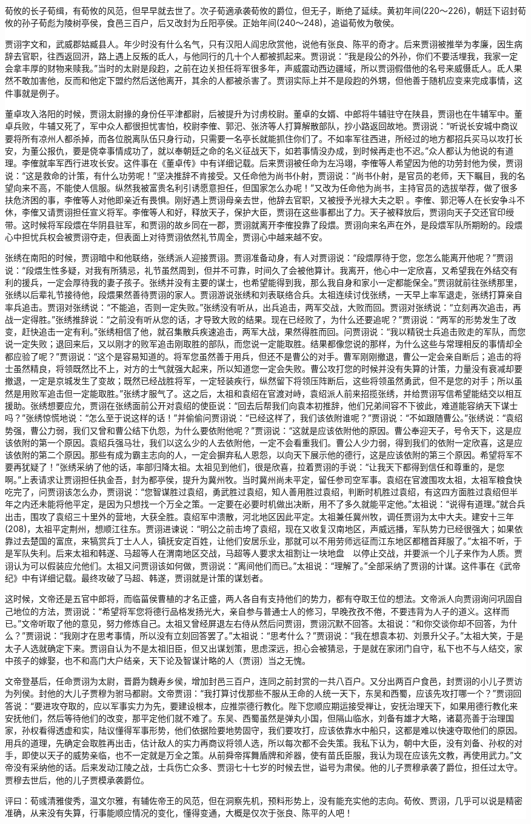 荀攸的长子荀缉，有荀攸的风范，但早早就去世了。次子荀適承袭荀攸的爵位，但无子，断绝了延续。黄初年间(220～226)，朝廷下诏封荀攸的孙子荀彪为陵树亭侯，食邑三百户，后又改封为丘阳亭侯。正始年间(240～248)，追谥荀攸为敬侯。

贾诩字文和，武威郡姑臧县人。年少时没有什么名气，只有汉阳人阎忠欣赏他，说他有张良、陈平的奇才。后来贾诩被推举为孝廉，因生病辞去官职，往西返回汧，路上遇上反叛的氐人，与他同行的几十个人都被抓起来。贾诩说：“我是段公的外孙，你们不要活埋我，我家一定会拿丰厚的财物来赎我。”当时的太尉是段赹，之前在边关担任将军很多年，声威震动西边疆域，所以贾诩假借他的名号来威慑氐人。氐人果然不敢加害他，反而和他定下盟约然后送他离开，其余的人都被杀害了。贾诩实际上并不是段赹的外甥，但他善于随机应变来完成事情，这件事就是例子。

董卓攻入洛阳的时候，贾诩太尉掾的身份任平津都尉，后被提升为讨虏校尉。董卓的女婿、中郎将牛辅驻守在陕县，贾诩也在牛辅军中。董卓兵败，牛辅又死了，军中众人都很担忧害怕，校尉李傕、郭汜、张济等人打算解散部队，抄小路返回故地。贾诩说：“听说长安城中商议要将所有凉州人都杀掉，而各位脱离队伍只身行动，只需要一名亭长就能抓住你们了。不如率军往西进，所经过的地方都招兵买马以攻打长安，为董公报仇，要是侥幸事情成功了，就以奉朝廷之命的名义征战天下，如若事情没办成，到时候再走也不迟。”众人都认为他说的有道理。李傕就率军西行进攻长安。这件事在《董卓传》中有详细记载。后来贾诩被任命为左冯翊，李傕等人希望因为他的功劳封他为侯，贾诩说：“这是救命的计策，有什么功劳呢！”坚决推辞不肯接受。又任命他为尚书仆射，贾诩说：“尚书仆射，是官员的老师，天下瞩目，我的名望向来不高，不能使人信服。纵然我被富贵名利引诱愿意担任，但国家怎么办呢！”又改为任命他为尚书，主持官员的选拔举荐，做了很多扶危济困的事，李傕等人对他即亲近有畏惧。刚好遇上贾诩母亲去世，他辞去官职，又被授予光禄大夫之职 。李傕、郭汜等人在长安争斗不休，李傕又请贾诩担任宣义将军。李傕等人和好，释放天子，保护大臣，贾诩在这些事都出了力。天子被释放后，贾诩向天子交还官印绶带。这时候将军段煨在华阴县驻军，和贾诩的故乡同在一郡，贾诩就离开李傕投靠了段煨。贾诩向来名声在外，是段煨军队所期盼的。段煨心中担忧兵权会被贾诩夺走，但表面上对待贾诩依然礼节周全，贾诩心中越来越不安。

张绣在南阳的时候，贾诩暗中和他联络，张绣派人迎接贾诩。贾诩准备动身，有人对贾诩说：“段煨厚待于您，您怎么能离开他呢？”贾诩说：“段煨生性多疑，对我有所猜忌，礼节虽然周到，但并不可靠，时间久了会被他算计。我离开，他心中一定欣喜，又希望我在外结交有利的援兵，一定会厚待我的妻子孩子。张绣并没有主要的谋士，也希望能得到我，那么我自身和家小一定都能保全。”贾诩就前往张绣那里，张绣以后辈礼节接待他，段煨果然善待贾诩的家人。贾诩游说张绣和刘表联络合兵。太祖连续讨伐张绣，一天早上率军退走，张绣打算亲自率兵追击。贾诩对张绣说：“不能追，否则一定失败。”张绣没有听从，出兵追击，两军交战，大败而回。贾诩对张绣说：“立刻再次追击，再战一定得胜。”张绣推辞说：“之前没有听从您的话，才导致大败的结果。现在已经败了，为什么还要追呢？”贾诩说：“两军的形势发生了改变，赶快追击一定有利。”张绣相信了他，就召集散兵疾速追击，两军大战，果然得胜而回。问贾诩说：“我以精锐士兵追击败走的军队，而您说一定失败；退回来后，又以刚才的败军追击刚取胜的部队，而您说一定能取胜。结果都像您说的那样，为什么这些与常理相反的事情却全都应验了呢？”贾诩说：“这个是容易知道的。将军您虽然善于用兵，但还不是曹公的对手。曹军刚刚撤退，曹公一定会亲自断后；追击的将士虽然精良，将领既然比不上，对方的士气就强大起来，所以知道您一定会失败。曹公攻打您的时候并没有失算的计策，力量没有衰减却要撤退，一定是京城发生了变故；既然已经战胜将军，一定轻装疾行，纵然留下将领压阵断后，这些将领虽然勇武，但不是您的对手；所以虽然是用败军追击但一定能取胜。”张绣才服气了。这之后，太祖和袁绍在官渡对峙，袁绍派人前来招揽张绣，并给贾诩写信希望能结交以相互援助。张绣想要应允，贾诩在张绣面前公开对袁绍的使臣说：“回去后帮我们向袁本初推辞，他们兄弟间容不下彼此，难道能容纳天下谋士吗？”张绣惊慌地说：“怎么至于说这样的话！”并偷偷问贾诩说：“已经这样了，我们该依附谁呢？”贾诩说：“不如跟随曹公。”张绣说：“袁绍势强，曹公力弱，我们又曾和曹公结下仇怨，为什么要依附他呢？”贾诩说：“这就是应该依附他的原因。曹公奉迎天子，号令天下，这是应该依附的第一个原因。袁绍兵强马壮，我们以这么少的人去依附他，一定不会看重我们。曹公人少力弱，得到我们的依附一定欣喜，这是应该依附的第二个原因。那些有成为霸主志向的人，一定会摒弃私人恩怨，以向天下展示他的德行，这是应该依附的第三个原因。希望将军不要再犹疑了！”张绣采纳了他的话，率部归降太祖。太祖见到他们，很是欣喜，拉着贾诩的手说：“让我天下都得到信任和尊重的，是您啊。”上表请求让贾诩担任执金吾，封为都亭侯，提升为冀州牧。当时冀州尚未平定，留任参司空军事。袁绍在官渡围攻太祖，太祖军粮食快吃完了，问贾诩该怎么办，贾诩说：“您智谋胜过袁绍，勇武胜过袁绍，知人善用胜过袁绍，判断时机胜过袁绍，有这四方面胜过袁绍但半年之内还未能将他平定，是因为只想找一个万全之策。一定要在必要时机做出决断，用不了多久就能平定他。”太祖说：“说得有道理。”就合兵出击，围攻了袁绍三十里外的营地，大获全胜。袁绍军中溃散，河北地区因此平定。太祖兼任冀州牧，调任贾诩为太中大夫。建安十三年(208)，太祖平定荆州，想顺江往东。贾诩进谏说：“明公之前击垮了袁绍，现在又收复汉南地区，声威远播，军队势力已经很强大；如果依靠过去楚国的富庶，来犒赏兵丁士人人，镇抚安定百姓，让他们安居乐业，那就可以不用劳师远征而江东地区都稽首拜服了。”太祖不听，于是军队失利。后来太祖和韩遂、马超等人在渭南地区交战，马超等人要求太祖割让一块地盘　以停止交战，并要派一个儿子来作为人质。贾诩认为可以假装应允他们。太祖又问贾诩该如何做，贾诩说：“离间他们而已。”太祖说：“理解了。”全部采纳了贾诩的计谋。这件事在《武帝纪》中有详细记载。最终攻破了马超、韩遂，贾诩就是计策的谋划者。

这时候，文帝还是五官中郎将，而临菑侯曹植的才名正盛，两人各自有支持他们的势力，都有夺取王位的想法。文帝派人向贾诩询问巩固自己地位的方法，贾诩说：“希望将军您将德行品格发扬光大，亲自参与普通士人的修习，早晚孜孜不倦，不要违背为人子的道义。这样而已。”文帝听取了他的意见，努力修炼自己。太祖又曾经屏退左右侍从然后问贾诩，贾诩沉默不回答。太祖说：“和你交谈你却不回答，为什么？”贾诩说：“我刚才在思考事情，所以没有立刻回答罢了。”太祖说：“思考什么？”贾诩说：“我在想袁本初、刘景升父子。”太祖大笑，于是太子人选就确定下来。贾诩自认为不是太祖旧臣，但又出谋划策，思虑深远，担心会被猜忌，于是就在家闭门自守，私下也不与人结交，家中孩子的嫁娶，也不和高门大户结亲，天下论及智谋计略的人（贾诩）当之无愧。

文帝登基后，任命贾诩为太尉，晋爵为魏寿乡侯，增加封邑三百户，连同之前封赏的一共八百户。又分出两百户食邑，封贾诩的小儿子贾访为列侯。封他的大儿子贾穆为驸马都尉。文帝贾诩：“我打算讨伐那些不服从王命的人统一天下，东吴和西蜀，应该先攻打哪一个？”贾诩回答说：“要进攻夺取的，应以军事实力为先，要建设根本，应推崇德行教化。陛下您顺应期运接受禅让，安抚治理天下，如果用德行教化来安抚他们，然后等待他们的改变，那平定他们就不难了。东吴、西蜀虽然是弹丸小国，但隔山临水，刘备有雄才大略，诸葛亮善于治理国家，孙权看得透虚和实，陆议懂得军事形势，他们依据险要地势固守，我们要攻打，应该依靠水中船只，这都是难以快速夺取他们的原因。用兵的道理，先确定会取胜再出击，估计敌人的实力再商议将领人选，所以每次都不会失策。我私下认为，朝中大臣，没有刘备、孙权的对手，即使以天子的威势亲临，也不一定就是万全之策。从前舜帝挥舞盾牌和斧器，使有苗氏臣服，我认为现在应该先文教，再使用武力。”文帝没有采纳他的话。后来发动江陵之战，士兵伤亡众多、贾诩七十七岁的时候去世，谥号为肃侯。他的儿子贾穆承袭了爵位，担任过太守。贾穆去世后，他的儿子贾模承袭爵位。

评曰：荀彧清雅俊秀，温文尔雅，有辅佐帝王的风范，但在洞察先机，预料形势上，没有能充实他的志向。荀攸、贾诩，几乎可以说是精密准确，从来没有失算，行事能顺应情况的变化，懂得变通，大概是仅次于张良、陈平的人吧！